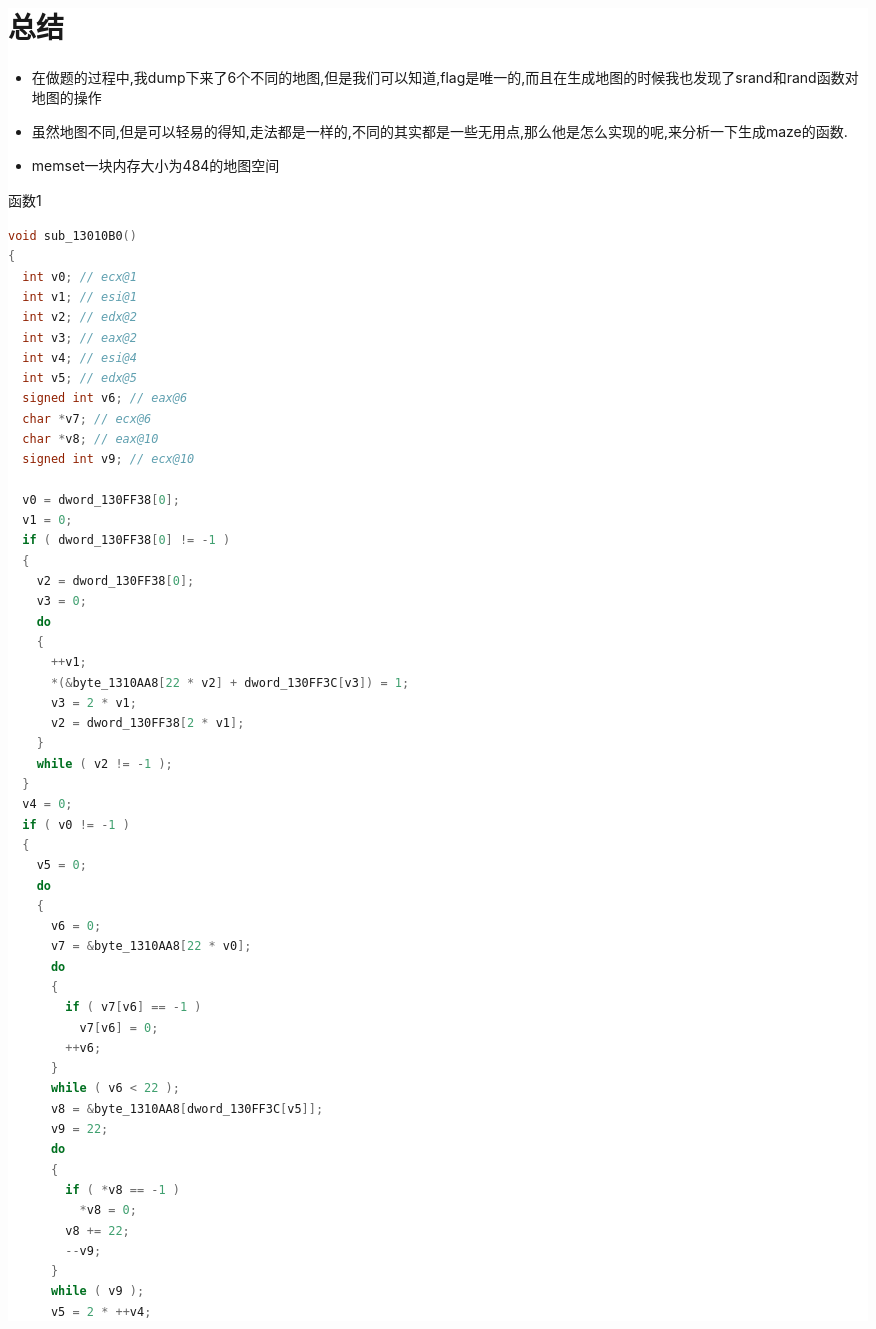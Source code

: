 # 总结 #

- 在做题的过程中,我dump下来了6个不同的地图,但是我们可以知道,flag是唯一的,而且在生成地图的时候我也发现了srand和rand函数对地图的操作
- 虽然地图不同,但是可以轻易的得知,走法都是一样的,不同的其实都是一些无用点,那么他是怎么实现的呢,来分析一下生成maze的函数.

- memset一块内存大小为484的地图空间

函数1
```c
void sub_13010B0()
{
  int v0; // ecx@1
  int v1; // esi@1
  int v2; // edx@2
  int v3; // eax@2
  int v4; // esi@4
  int v5; // edx@5
  signed int v6; // eax@6
  char *v7; // ecx@6
  char *v8; // eax@10
  signed int v9; // ecx@10

  v0 = dword_130FF38[0];
  v1 = 0;
  if ( dword_130FF38[0] != -1 )
  {
    v2 = dword_130FF38[0];
    v3 = 0;
    do
    {
      ++v1;
      *(&byte_1310AA8[22 * v2] + dword_130FF3C[v3]) = 1;
      v3 = 2 * v1;
      v2 = dword_130FF38[2 * v1];
    }
    while ( v2 != -1 );
  }
  v4 = 0;
  if ( v0 != -1 )
  {
    v5 = 0;
    do
    {
      v6 = 0;
      v7 = &byte_1310AA8[22 * v0];
      do
      {
        if ( v7[v6] == -1 )
          v7[v6] = 0;
        ++v6;
      }
      while ( v6 < 22 );
      v8 = &byte_1310AA8[dword_130FF3C[v5]];
      v9 = 22;
      do
      {
        if ( *v8 == -1 )
          *v8 = 0;
        v8 += 22;
        --v9;
      }
      while ( v9 );
      v5 = 2 * ++v4;
```